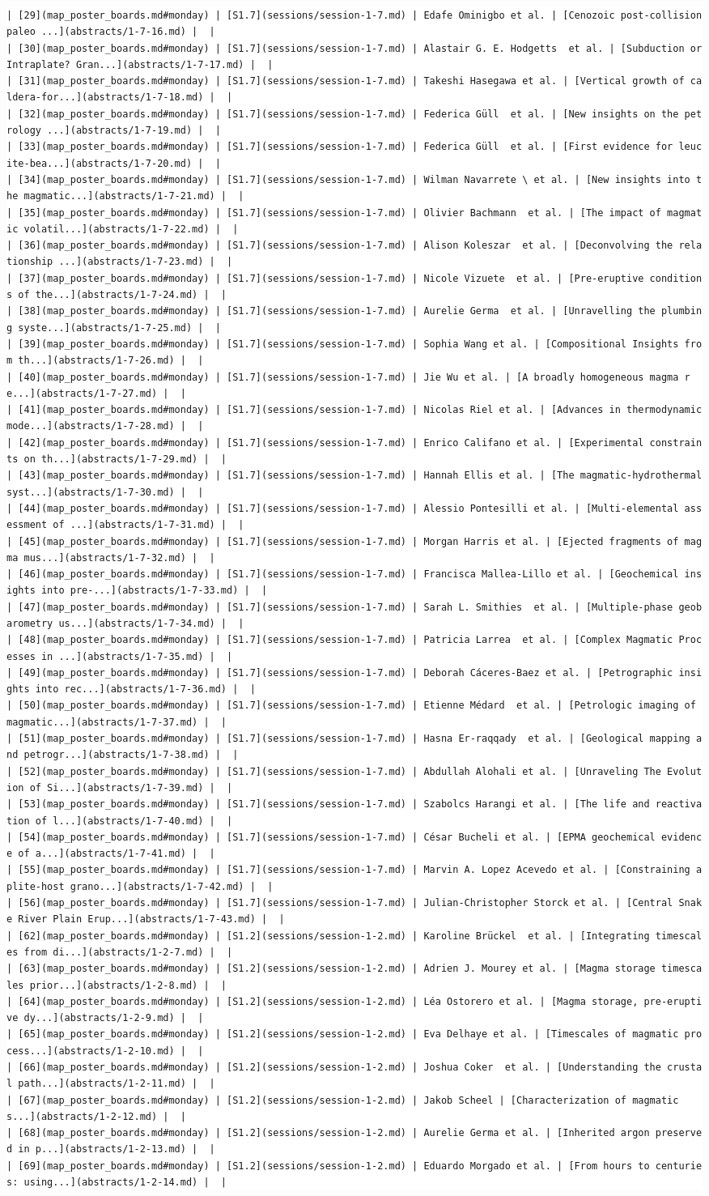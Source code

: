     | [29](map_poster_boards.md#monday) | [S1.7](sessions/session-1-7.md) | Edafe Ominigbo et al. | [Cenozoic post-collision paleo ...](abstracts/1-7-16.md) |  |
    | [30](map_poster_boards.md#monday) | [S1.7](sessions/session-1-7.md) | Alastair G. E. Hodgetts  et al. | [Subduction or Intraplate? Gran...](abstracts/1-7-17.md) |  |
    | [31](map_poster_boards.md#monday) | [S1.7](sessions/session-1-7.md) | Takeshi Hasegawa et al. | [Vertical growth of caldera-for...](abstracts/1-7-18.md) |  |
    | [32](map_poster_boards.md#monday) | [S1.7](sessions/session-1-7.md) | Federica Güll  et al. | [New insights on the petrology ...](abstracts/1-7-19.md) |  |
    | [33](map_poster_boards.md#monday) | [S1.7](sessions/session-1-7.md) | Federica Güll  et al. | [First evidence for leucite-bea...](abstracts/1-7-20.md) |  |
    | [34](map_poster_boards.md#monday) | [S1.7](sessions/session-1-7.md) | Wilman Navarrete \ et al. | [New insights into the magmatic...](abstracts/1-7-21.md) |  |
    | [35](map_poster_boards.md#monday) | [S1.7](sessions/session-1-7.md) | Olivier Bachmann  et al. | [The impact of magmatic volatil...](abstracts/1-7-22.md) |  |
    | [36](map_poster_boards.md#monday) | [S1.7](sessions/session-1-7.md) | Alison Koleszar  et al. | [Deconvolving the relationship ...](abstracts/1-7-23.md) |  |
    | [37](map_poster_boards.md#monday) | [S1.7](sessions/session-1-7.md) | Nicole Vizuete  et al. | [Pre-eruptive conditions of the...](abstracts/1-7-24.md) |  |
    | [38](map_poster_boards.md#monday) | [S1.7](sessions/session-1-7.md) | Aurelie Germa  et al. | [Unravelling the plumbing syste...](abstracts/1-7-25.md) |  |
    | [39](map_poster_boards.md#monday) | [S1.7](sessions/session-1-7.md) | Sophia Wang et al. | [Compositional Insights from th...](abstracts/1-7-26.md) |  |
    | [40](map_poster_boards.md#monday) | [S1.7](sessions/session-1-7.md) | Jie Wu et al. | [A broadly homogeneous magma re...](abstracts/1-7-27.md) |  |
    | [41](map_poster_boards.md#monday) | [S1.7](sessions/session-1-7.md) | Nicolas Riel et al. | [Advances in thermodynamic mode...](abstracts/1-7-28.md) |  |
    | [42](map_poster_boards.md#monday) | [S1.7](sessions/session-1-7.md) | Enrico Califano et al. | [Experimental constraints on th...](abstracts/1-7-29.md) |  |
    | [43](map_poster_boards.md#monday) | [S1.7](sessions/session-1-7.md) | Hannah Ellis et al. | [The magmatic-hydrothermal syst...](abstracts/1-7-30.md) |  |
    | [44](map_poster_boards.md#monday) | [S1.7](sessions/session-1-7.md) | Alessio Pontesilli et al. | [Multi-elemental assessment of ...](abstracts/1-7-31.md) |  |
    | [45](map_poster_boards.md#monday) | [S1.7](sessions/session-1-7.md) | Morgan Harris et al. | [Ejected fragments of magma mus...](abstracts/1-7-32.md) |  |
    | [46](map_poster_boards.md#monday) | [S1.7](sessions/session-1-7.md) | Francisca Mallea-Lillo et al. | [Geochemical insights into pre-...](abstracts/1-7-33.md) |  |
    | [47](map_poster_boards.md#monday) | [S1.7](sessions/session-1-7.md) | Sarah L. Smithies  et al. | [Multiple-phase geobarometry us...](abstracts/1-7-34.md) |  |
    | [48](map_poster_boards.md#monday) | [S1.7](sessions/session-1-7.md) | Patricia Larrea  et al. | [Complex Magmatic Processes in ...](abstracts/1-7-35.md) |  |
    | [49](map_poster_boards.md#monday) | [S1.7](sessions/session-1-7.md) | Deborah Cáceres-Baez et al. | [Petrographic insights into rec...](abstracts/1-7-36.md) |  |
    | [50](map_poster_boards.md#monday) | [S1.7](sessions/session-1-7.md) | Etienne Médard  et al. | [Petrologic imaging of magmatic...](abstracts/1-7-37.md) |  |
    | [51](map_poster_boards.md#monday) | [S1.7](sessions/session-1-7.md) | Hasna Er-raqqady  et al. | [Geological mapping and petrogr...](abstracts/1-7-38.md) |  |
    | [52](map_poster_boards.md#monday) | [S1.7](sessions/session-1-7.md) | Abdullah Alohali et al. | [Unraveling The Evolution of Si...](abstracts/1-7-39.md) |  |
    | [53](map_poster_boards.md#monday) | [S1.7](sessions/session-1-7.md) | Szabolcs Harangi et al. | [The life and reactivation of l...](abstracts/1-7-40.md) |  |
    | [54](map_poster_boards.md#monday) | [S1.7](sessions/session-1-7.md) | César Bucheli et al. | [EPMA geochemical evidence of a...](abstracts/1-7-41.md) |  |
    | [55](map_poster_boards.md#monday) | [S1.7](sessions/session-1-7.md) | Marvin A. Lopez Acevedo et al. | [Constraining aplite-host grano...](abstracts/1-7-42.md) |  |
    | [56](map_poster_boards.md#monday) | [S1.7](sessions/session-1-7.md) | Julian-Christopher Storck et al. | [Central Snake River Plain Erup...](abstracts/1-7-43.md) |  |
    | [62](map_poster_boards.md#monday) | [S1.2](sessions/session-1-2.md) | Karoline Brückel  et al. | [Integrating timescales from di...](abstracts/1-2-7.md) |  |
    | [63](map_poster_boards.md#monday) | [S1.2](sessions/session-1-2.md) | Adrien J. Mourey et al. | [Magma storage timescales prior...](abstracts/1-2-8.md) |  |
    | [64](map_poster_boards.md#monday) | [S1.2](sessions/session-1-2.md) | Léa Ostorero et al. | [Magma storage, pre-eruptive dy...](abstracts/1-2-9.md) |  |
    | [65](map_poster_boards.md#monday) | [S1.2](sessions/session-1-2.md) | Eva Delhaye et al. | [Timescales of magmatic process...](abstracts/1-2-10.md) |  |
    | [66](map_poster_boards.md#monday) | [S1.2](sessions/session-1-2.md) | Joshua Coker  et al. | [Understanding the crustal path...](abstracts/1-2-11.md) |  |
    | [67](map_poster_boards.md#monday) | [S1.2](sessions/session-1-2.md) | Jakob Scheel | [Characterization of magmatic s...](abstracts/1-2-12.md) |  |
    | [68](map_poster_boards.md#monday) | [S1.2](sessions/session-1-2.md) | Aurelie Germa et al. | [Inherited argon preserved in p...](abstracts/1-2-13.md) |  |
    | [69](map_poster_boards.md#monday) | [S1.2](sessions/session-1-2.md) | Eduardo Morgado et al. | [From hours to centuries: using...](abstracts/1-2-14.md) |  |